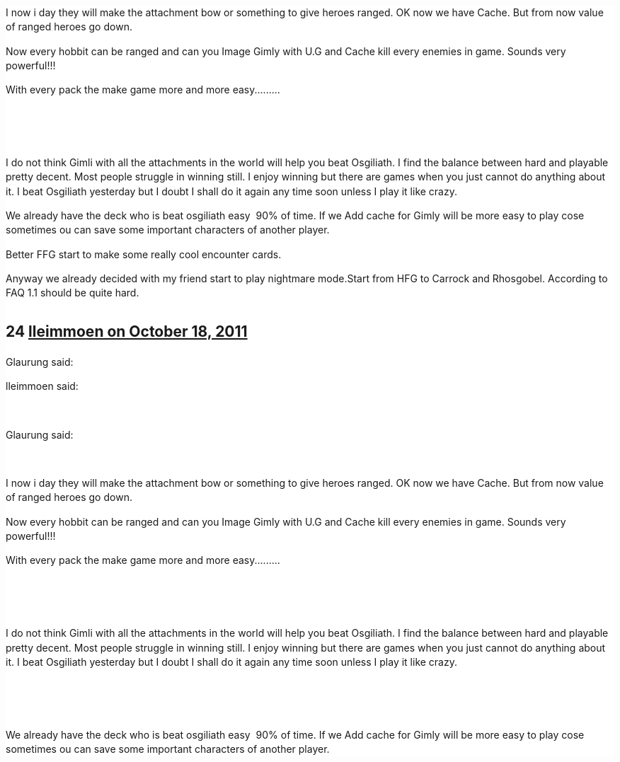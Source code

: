 
I now i day they will make the attachment bow or something to give heroes ranged. OK now we have Cache. But from now value of ranged heroes go down.

Now every hobbit can be ranged and can you Image Gimly with U.G and Cache kill every enemies in game. Sounds very powerful!!!

With every pack the make game more and more easy.........

 

 

I do not think Gimli with all the attachments in the world will help you beat Osgiliath. I find the balance between hard and playable pretty decent. Most people struggle in winning still. I enjoy winning but there are games when you just cannot do anything about it. I beat Osgiliath yesterday but I doubt I shall do it again any time soon unless I play it like crazy.



We already have the deck who is beat osgiliath easy  90% of time. If we Add cache for Gimly will be more easy to play cose sometimes ou can save some important characters of another player.

Better FFG start to make some really cool encounter cards.

Anyway we already decided with my friend start to play nightmare mode.Start from HFG to Carrock and Rhosgobel. According to FAQ 1.1 should be quite hard.

## 24 [lleimmoen on October 18, 2011](https://community.fantasyflightgames.com/topic/54872-new-card-in-dead-marshes-useless-for-solo-players/?do=findComment&comment=543519)

Glaurung said:

lleimmoen said:

 

Glaurung said:

 

I now i day they will make the attachment bow or something to give heroes ranged. OK now we have Cache. But from now value of ranged heroes go down.

Now every hobbit can be ranged and can you Image Gimly with U.G and Cache kill every enemies in game. Sounds very powerful!!!

With every pack the make game more and more easy.........

 

 

I do not think Gimli with all the attachments in the world will help you beat Osgiliath. I find the balance between hard and playable pretty decent. Most people struggle in winning still. I enjoy winning but there are games when you just cannot do anything about it. I beat Osgiliath yesterday but I doubt I shall do it again any time soon unless I play it like crazy.

 

 

We already have the deck who is beat osgiliath easy  90% of time. If we Add cache for Gimly will be more easy to play cose sometimes ou can save some important characters of another player.
